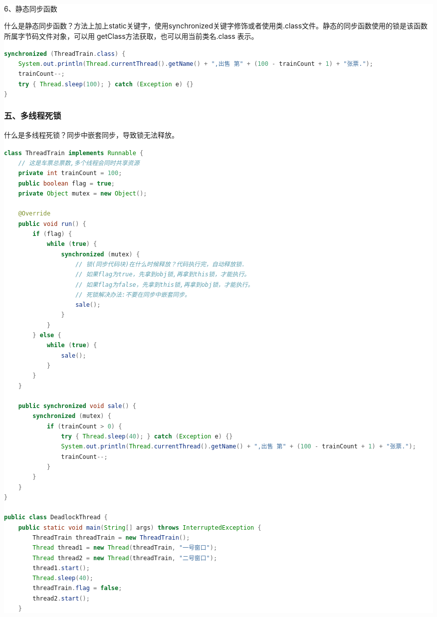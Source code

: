 6、静态同步函数

什么是静态同步函数？方法上加上static关键字，使用synchronized关键字修饰或者使用类.class文件。静态的同步函数使用的锁是该函数所属字节码文件对象，可以用 getClass方法获取，也可以用当前类名.class 表示。

~~~java
synchronized (ThreadTrain.class) {
	System.out.println(Thread.currentThread().getName() + ",出售 第" + (100 - trainCount + 1) + "张票.");
	trainCount--;
	try { Thread.sleep(100); } catch (Exception e) {}
}
~~~

### 五、多线程死锁

什么是多线程死锁？同步中嵌套同步，导致锁无法释放。

~~~java
class ThreadTrain implements Runnable {
	// 这是车票总票数,多个线程会同时共享资源
	private int trainCount = 100;
	public boolean flag = true;
	private Object mutex = new Object();

	@Override
	public void run() {
		if (flag) {
			while (true) {
				synchronized (mutex) {
					// 锁(同步代码块)在什么时候释放？代码执行完，自动释放锁.
					// 如果flag为true，先拿到obj锁,再拿到this锁，才能执行。
					// 如果flag为false，先拿到this锁,再拿到obj锁，才能执行。
					// 死锁解决办法:不要在同步中嵌套同步。
					sale();
				}
			}
		} else {
			while (true) {
				sale();
			}
		}
	}

	public synchronized void sale() {
		synchronized (mutex) {
			if (trainCount > 0) {
				try { Thread.sleep(40); } catch (Exception e) {}
				System.out.println(Thread.currentThread().getName() + ",出售 第" + (100 - trainCount + 1) + "张票.");
				trainCount--;
			}
		}
	}
}

public class DeadlockThread {
	public static void main(String[] args) throws InterruptedException {
		ThreadTrain threadTrain = new ThreadTrain();
		Thread thread1 = new Thread(threadTrain, "一号窗口");
		Thread thread2 = new Thread(threadTrain, "二号窗口");
		thread1.start();
		Thread.sleep(40);
		threadTrain.flag = false;
		thread2.start();
	}
~~~